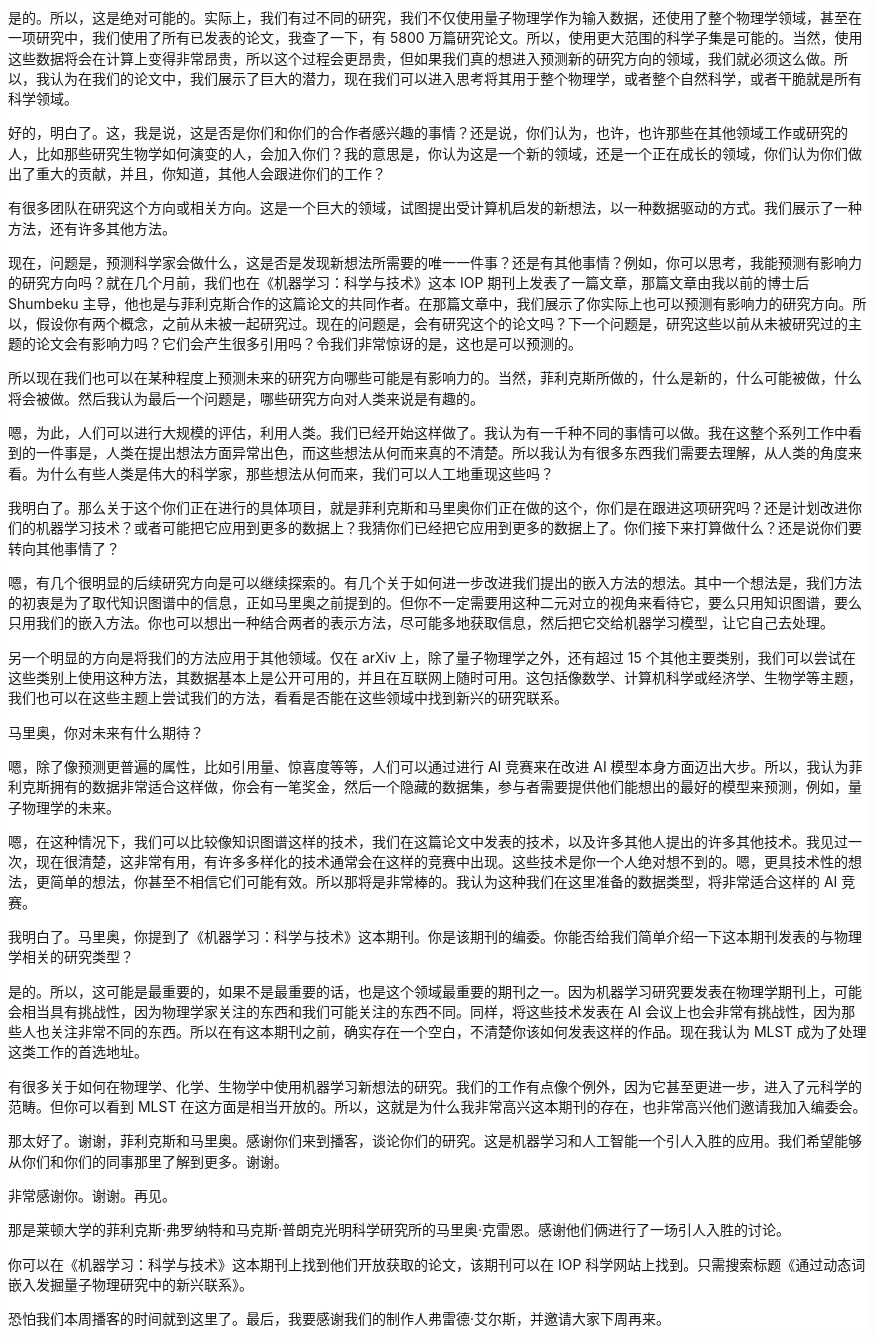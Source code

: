是的。所以，这是绝对可能的。实际上，我们有过不同的研究，我们不仅使用量子物理学作为输入数据，还使用了整个物理学领域，甚至在一项研究中，我们使用了所有已发表的论文，我查了一下，有 5800 万篇研究论文。所以，使用更大范围的科学子集是可能的。当然，使用这些数据将会在计算上变得非常昂贵，所以这个过程会更昂贵，但如果我们真的想进入预测新的研究方向的领域，我们就必须这么做。所以，我认为在我们的论文中，我们展示了巨大的潜力，现在我们可以进入思考将其用于整个物理学，或者整个自然科学，或者干脆就是所有科学领域。

好的，明白了。这，我是说，这是否是你们和你们的合作者感兴趣的事情？还是说，你们认为，也许，也许那些在其他领域工作或研究的人，比如那些研究生物学如何演变的人，会加入你们？我的意思是，你认为这是一个新的领域，还是一个正在成长的领域，你们认为你们做出了重大的贡献，并且，你知道，其他人会跟进你们的工作？

有很多团队在研究这个方向或相关方向。这是一个巨大的领域，试图提出受计算机启发的新想法，以一种数据驱动的方式。我们展示了一种方法，还有许多其他方法。

现在，问题是，预测科学家会做什么，这是否是发现新想法所需要的唯一一件事？还是有其他事情？例如，你可以思考，我能预测有影响力的研究方向吗？就在几个月前，我们也在《机器学习：科学与技术》这本 IOP 期刊上发表了一篇文章，那篇文章由我以前的博士后 Shumbeku 主导，他也是与菲利克斯合作的这篇论文的共同作者。在那篇文章中，我们展示了你实际上也可以预测有影响力的研究方向。所以，假设你有两个概念，之前从未被一起研究过。现在的问题是，会有研究这个的论文吗？下一个问题是，研究这些以前从未被研究过的主题的论文会有影响力吗？它们会产生很多引用吗？令我们非常惊讶的是，这也是可以预测的。

所以现在我们也可以在某种程度上预测未来的研究方向哪些可能是有影响力的。当然，菲利克斯所做的，什么是新的，什么可能被做，什么将会被做。然后我认为最后一个问题是，哪些研究方向对人类来说是有趣的。

嗯，为此，人们可以进行大规模的评估，利用人类。我们已经开始这样做了。我认为有一千种不同的事情可以做。我在这整个系列工作中看到的一件事是，人类在提出想法方面异常出色，而这些想法从何而来真的不清楚。所以我认为有很多东西我们需要去理解，从人类的角度来看。为什么有些人类是伟大的科学家，那些想法从何而来，我们可以人工地重现这些吗？

我明白了。那么关于这个你们正在进行的具体项目，就是菲利克斯和马里奥你们正在做的这个，你们是在跟进这项研究吗？还是计划改进你们的机器学习技术？或者可能把它应用到更多的数据上？我猜你们已经把它应用到更多的数据上了。你们接下来打算做什么？还是说你们要转向其他事情了？

嗯，有几个很明显的后续研究方向是可以继续探索的。有几个关于如何进一步改进我们提出的嵌入方法的想法。其中一个想法是，我们方法的初衷是为了取代知识图谱中的信息，正如马里奥之前提到的。但你不一定需要用这种二元对立的视角来看待它，要么只用知识图谱，要么只用我们的嵌入方法。你也可以想出一种结合两者的表示方法，尽可能多地获取信息，然后把它交给机器学习模型，让它自己去处理。

另一个明显的方向是将我们的方法应用于其他领域。仅在 arXiv 上，除了量子物理学之外，还有超过 15 个其他主要类别，我们可以尝试在这些类别上使用这种方法，其数据基本上是公开可用的，并且在互联网上随时可用。这包括像数学、计算机科学或经济学、生物学等主题，我们也可以在这些主题上尝试我们的方法，看看是否能在这些领域中找到新兴的研究联系。

马里奥，你对未来有什么期待？

嗯，除了像预测更普遍的属性，比如引用量、惊喜度等等，人们可以通过进行 AI 竞赛来在改进 AI 模型本身方面迈出大步。所以，我认为菲利克斯拥有的数据非常适合这样做，你会有一笔奖金，然后一个隐藏的数据集，参与者需要提供他们能想出的最好的模型来预测，例如，量子物理学的未来。

嗯，在这种情况下，我们可以比较像知识图谱这样的技术，我们在这篇论文中发表的技术，以及许多其他人提出的许多其他技术。我见过一次，现在很清楚，这非常有用，有许多多样化的技术通常会在这样的竞赛中出现。这些技术是你一个人绝对想不到的。嗯，更具技术性的想法，更简单的想法，你甚至不相信它们可能有效。所以那将是非常棒的。我认为这种我们在这里准备的数据类型，将非常适合这样的 AI 竞赛。

我明白了。马里奥，你提到了《机器学习：科学与技术》这本期刊。你是该期刊的编委。你能否给我们简单介绍一下这本期刊发表的与物理学相关的研究类型？

是的。所以，这可能是最重要的，如果不是最重要的话，也是这个领域最重要的期刊之一。因为机器学习研究要发表在物理学期刊上，可能会相当具有挑战性，因为物理学家关注的东西和我们可能关注的东西不同。同样，将这些技术发表在 AI 会议上也会非常有挑战性，因为那些人也关注非常不同的东西。所以在有这本期刊之前，确实存在一个空白，不清楚你该如何发表这样的作品。现在我认为 MLST 成为了处理这类工作的首选地址。

有很多关于如何在物理学、化学、生物学中使用机器学习新想法的研究。我们的工作有点像个例外，因为它甚至更进一步，进入了元科学的范畴。但你可以看到 MLST 在这方面是相当开放的。所以，这就是为什么我非常高兴这本期刊的存在，也非常高兴他们邀请我加入编委会。

那太好了。谢谢，菲利克斯和马里奥。感谢你们来到播客，谈论你们的研究。这是机器学习和人工智能一个引人入胜的应用。我们希望能够从你们和你们的同事那里了解到更多。谢谢。

非常感谢你。谢谢。再见。

那是莱顿大学的菲利克斯·弗罗纳特和马克斯·普朗克光明科学研究所的马里奥·克雷恩。感谢他们俩进行了一场引人入胜的讨论。

你可以在《机器学习：科学与技术》这本期刊上找到他们开放获取的论文，该期刊可以在 IOP 科学网站上找到。只需搜索标题《通过动态词嵌入发掘量子物理研究中的新兴联系》。

恐怕我们本周播客的时间就到这里了。最后，我要感谢我们的制作人弗雷德·艾尔斯，并邀请大家下周再来。
